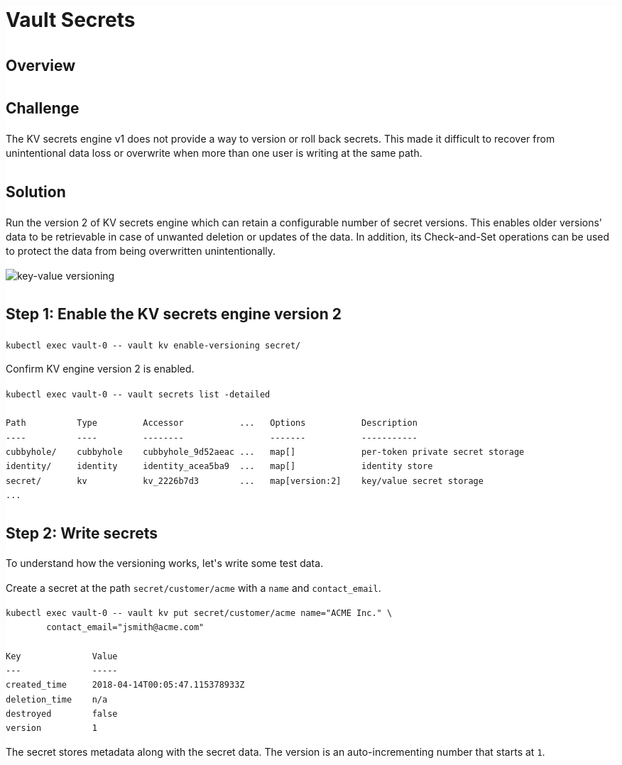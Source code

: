 # Vault Secrets

## Overview

## Challenge
The KV secrets engine v1 does not provide a way to version or roll back secrets. This made it difficult to recover from unintentional data loss or overwrite when more than one user is writing at the same path.

## Solution
Run the version 2 of KV secrets engine which can retain a configurable number of secret versions. This enables older versions' data to be retrievable in case of unwanted deletion or updates of the data. In addition, its Check-and-Set operations can be used to protect the data from being overwritten unintentionally.

![key-value versioning](https://learn.hashicorp.com/img/vault-versioned-kv-1.png)
## Step 1: Enable the KV secrets engine version 2
```
kubectl exec vault-0 -- vault kv enable-versioning secret/
```

Confirm KV engine version 2 is enabled.
```
kubectl exec vault-0 -- vault secrets list -detailed

Path          Type         Accessor           ...   Options           Description
----          ----         --------                 -------           -----------
cubbyhole/    cubbyhole    cubbyhole_9d52aeac ...   map[]             per-token private secret storage
identity/     identity     identity_acea5ba9  ...   map[]             identity store
secret/       kv           kv_2226b7d3        ...   map[version:2]    key/value secret storage
...
```

## Step 2: Write secrets
To understand how the versioning works, let's write some test data.

Create a secret at the path `secret/customer/acme` with a `name` and `contact_email`.
```
kubectl exec vault-0 -- vault kv put secret/customer/acme name="ACME Inc." \
        contact_email="jsmith@acme.com"

Key              Value
---              -----
created_time     2018-04-14T00:05:47.115378933Z
deletion_time    n/a
destroyed        false
version          1
```
The secret stores metadata along with the secret data. The version is an auto-incrementing number that starts at `1`.
